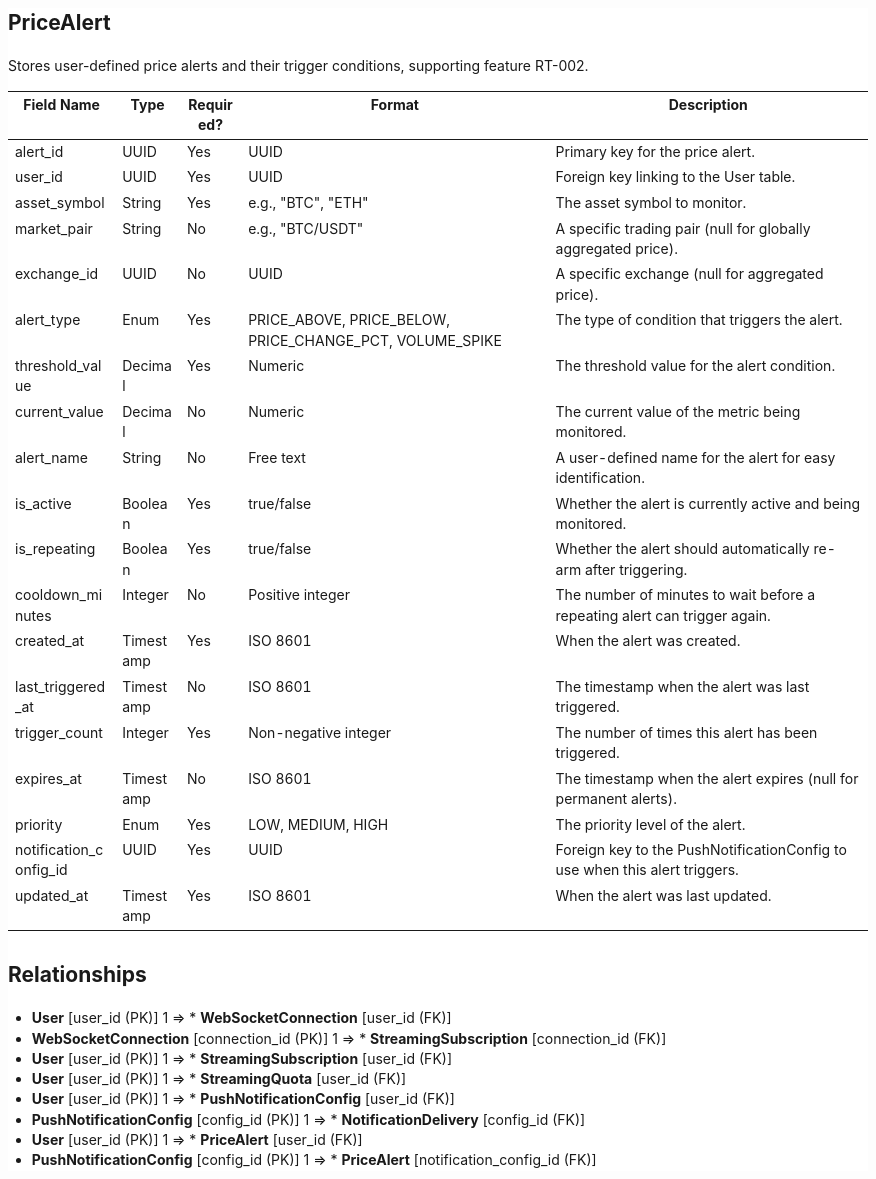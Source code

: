 ## PriceAlert

Stores user-defined price alerts and their trigger conditions, supporting feature RT-002.

| Field Name             | Type      | Required? | Format                                                   | Description                                                                |
| ---------------------- | --------- | --------- | -------------------------------------------------------- | -------------------------------------------------------------------------- |
| alert_id               | UUID      | Yes       | UUID                                                     | Primary key for the price alert.                                           |
| user_id                | UUID      | Yes       | UUID                                                     | Foreign key linking to the User table.                                     |
| asset_symbol           | String    | Yes       | e.g., "BTC", "ETH"                                       | The asset symbol to monitor.                                               |
| market_pair            | String    | No        | e.g., "BTC/USDT"                                         | A specific trading pair (null for globally aggregated price).              |
| exchange_id            | UUID      | No        | UUID                                                     | A specific exchange (null for aggregated price).                           |
| alert_type             | Enum      | Yes       | PRICE_ABOVE, PRICE_BELOW, PRICE_CHANGE_PCT, VOLUME_SPIKE | The type of condition that triggers the alert.                             |
| threshold_value        | Decimal   | Yes       | Numeric                                                  | The threshold value for the alert condition.                               |
| current_value          | Decimal   | No        | Numeric                                                  | The current value of the metric being monitored.                           |
| alert_name             | String    | No        | Free text                                                | A user-defined name for the alert for easy identification.                 |
| is_active              | Boolean   | Yes       | true/false                                               | Whether the alert is currently active and being monitored.                 |
| is_repeating           | Boolean   | Yes       | true/false                                               | Whether the alert should automatically re-arm after triggering.            |
| cooldown_minutes       | Integer   | No        | Positive integer                                         | The number of minutes to wait before a repeating alert can trigger again.  |
| created_at             | Timestamp | Yes       | ISO 8601                                                 | When the alert was created.                                                |
| last_triggered_at      | Timestamp | No        | ISO 8601                                                 | The timestamp when the alert was last triggered.                           |
| trigger_count          | Integer   | Yes       | Non-negative integer                                     | The number of times this alert has been triggered.                         |
| expires_at             | Timestamp | No        | ISO 8601                                                 | The timestamp when the alert expires (null for permanent alerts).          |
| priority               | Enum      | Yes       | LOW, MEDIUM, HIGH                                        | The priority level of the alert.                                           |
| notification_config_id | UUID      | Yes       | UUID                                                     | Foreign key to the PushNotificationConfig to use when this alert triggers. |
| updated_at             | Timestamp | Yes       | ISO 8601                                                 | When the alert was last updated.                                           |

## Relationships

- **User** [user_id (PK)] 1 => \* **WebSocketConnection** [user_id (FK)]
- **WebSocketConnection** [connection_id (PK)] 1 => \* **StreamingSubscription** [connection_id (FK)]
- **User** [user_id (PK)] 1 => \* **StreamingSubscription** [user_id (FK)]
- **User** [user_id (PK)] 1 => \* **StreamingQuota** [user_id (FK)]
- **User** [user_id (PK)] 1 => \* **PushNotificationConfig** [user_id (FK)]
- **PushNotificationConfig** [config_id (PK)] 1 => \* **NotificationDelivery** [config_id (FK)]
- **User** [user_id (PK)] 1 => \* **PriceAlert** [user_id (FK)]
- **PushNotificationConfig** [config_id (PK)] 1 => \* **PriceAlert** [notification_config_id (FK)]
